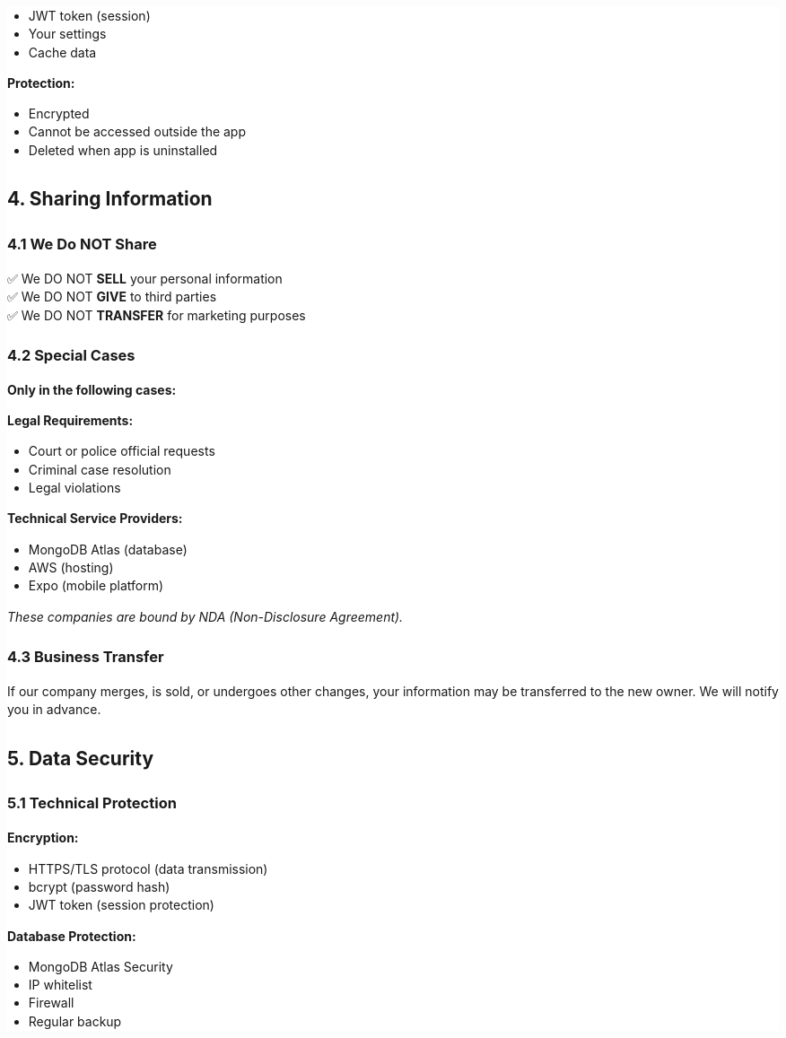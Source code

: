 - JWT token (session)
- Your settings
- Cache data

**Protection:**

- Encrypted
- Cannot be accessed outside the app
- Deleted when app is uninstalled

## 4. Sharing Information

### 4.1 We Do NOT Share

✅ We DO NOT **SELL** your personal information  
✅ We DO NOT **GIVE** to third parties  
✅ We DO NOT **TRANSFER** for marketing purposes

### 4.2 Special Cases

**Only in the following cases:**

**Legal Requirements:**

- Court or police official requests
- Criminal case resolution
- Legal violations

**Technical Service Providers:**

- MongoDB Atlas (database)
- AWS (hosting)
- Expo (mobile platform)

_These companies are bound by NDA (Non-Disclosure Agreement)._

### 4.3 Business Transfer

If our company merges, is sold, or undergoes other changes, your information may be transferred to the new owner. We will notify you in advance.

## 5. Data Security

### 5.1 Technical Protection

**Encryption:**

- HTTPS/TLS protocol (data transmission)
- bcrypt (password hash)
- JWT token (session protection)

**Database Protection:**

- MongoDB Atlas Security
- IP whitelist
- Firewall
- Regular backup
